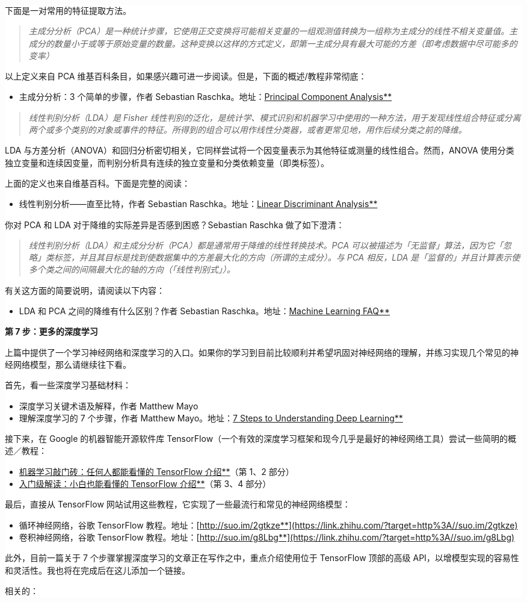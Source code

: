下面是一对常用的特征提取方法。

> *主成分分析（PCA）是一种统计步骤，它使用正交变换将可能相关变量的一组观测值转换为一组称为主成分的线性不相关变量值。主成分的数量小于或等于原始变量的数量。这种变换以这样的方式定义，即第一主成分具有最大可能的方差（即考虑数据中尽可能多的变率）*

以上定义来自 PCA 维基百科条目，如果感兴趣可进一步阅读。但是，下面的概述/教程非常彻底：

- 主成分分析：3 个简单的步骤，作者 Sebastian Raschka。地址：[Principal Component Analysis**](https://link.zhihu.com/?target=http%3A//suo.im/1ahFdW)

> *线性判别分析（LDA）是 Fisher 线性判别的泛化，是统计学、模式识别和机器学习中使用的一种方法，用于发现线性组合特征或分离两个或多个类别的对象或事件的特征。所得到的组合可以用作线性分类器，或者更常见地，用作后续分类之前的降维。*

LDA 与方差分析（ANOVA）和回归分析密切相关，它同样尝试将一个因变量表示为其他特征或测量的线性组合。然而，ANOVA 使用分类独立变量和连续因变量，而判别分析具有连续的独立变量和分类依赖变量（即类标签）。

上面的定义也来自维基百科。下面是完整的阅读：

- 线性判别分析——直至比特，作者 Sebastian Raschka。地址：[Linear Discriminant Analysis**](https://link.zhihu.com/?target=http%3A//suo.im/gyDOb)

你对 PCA 和 LDA 对于降维的实际差异是否感到困惑？Sebastian Raschka 做了如下澄清：

> *线性判别分析（LDA）和主成分分析（PCA）都是通常用于降维的线性转换技术。PCA 可以被描述为「无监督」算法，因为它「忽略」类标签，并且其目标是找到使数据集中的方差最大化的方向（所谓的主成分）。与 PCA 相反，LDA 是「监督的」并且计算表示使多个类之间的间隔最大化的轴的方向（「线性判别式」）。*

有关这方面的简要说明，请阅读以下内容：

- LDA 和 PCA 之间的降维有什么区别？作者 Sebastian Raschka。地址：[Machine Learning FAQ**](https://link.zhihu.com/?target=http%3A//suo.im/2IPt0U)

**第 7 步：更多的深度学习**

上篇中提供了一个学习神经网络和深度学习的入口。如果你的学习到目前比较顺利并希望巩固对神经网络的理解，并练习实现几个常见的神经网络模型，那么请继续往下看。

首先，看一些深度学习基础材料：

- 深度学习关键术语及解释，作者 Matthew Mayo
- 理解深度学习的 7 个步骤，作者 Matthew Mayo。地址：[7 Steps to Understanding Deep Learning**](https://link.zhihu.com/?target=http%3A//suo.im/3QmEfV)

接下来，在 Google 的机器智能开源软件库 TensorFlow（一个有效的深度学习框架和现今几乎是最好的神经网络工具）尝试一些简明的概述／教程：

- [机器学习敲门砖：任何人都能看懂的 TensorFlow 介绍**](https://link.zhihu.com/?target=http%3A//mp.weixin.qq.com/s%3F__biz%3DMzA3MzI4MjgzMw%3D%3D%26mid%3D2650718466%26idx%3D1%26sn%3D016f111001e8354d49dd4ce279d283cd%26scene%3D21%23wechat_redirect)（第 1、2 部分）
- [入门级解读：小白也能看懂的 TensorFlow 介绍**](https://link.zhihu.com/?target=http%3A//mp.weixin.qq.com/s%3F__biz%3DMzA3MzI4MjgzMw%3D%3D%26mid%3D2650723520%26idx%3D1%26sn%3Dd204284574e9e56682b6ed6f9dcaff01%26chksm%3D871b10beb06c99a8ccb990b5299b4a2b2c6b7bdcf2b21813f294ed09c838f7ff03e94191c682%26scene%3D21%23wechat_redirect)（第 3、4 部分）

最后，直接从 TensorFlow 网站试用这些教程，它实现了一些最流行和常见的神经网络模型：

- 循环神经网络，谷歌 TensorFlow 教程。地址：[http://suo.im/2gtkze**](https://link.zhihu.com/?target=http%3A//suo.im/2gtkze)
- 卷积神经网络，谷歌 TensorFlow 教程。地址：[http://suo.im/g8Lbg**](https://link.zhihu.com/?target=http%3A//suo.im/g8Lbg)

此外，目前一篇关于 7 个步骤掌握深度学习的文章正在写作之中，重点介绍使用位于 TensorFlow 顶部的高级 API，以增模型实现的容易性和灵活性。我也将在完成后在这儿添加一个链接。

相关的：
